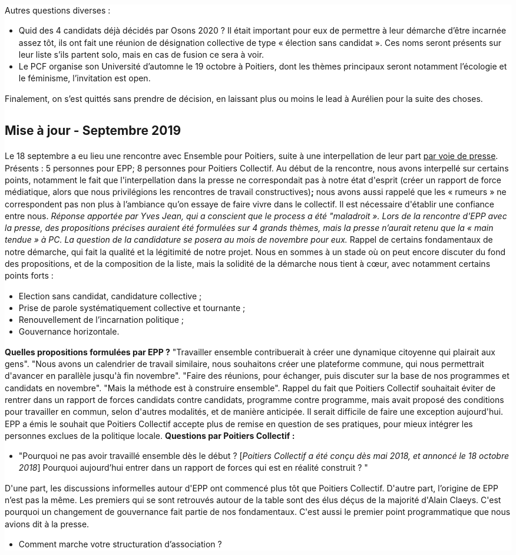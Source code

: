 Autres questions diverses : 
  * Quid des 4 candidats déjà décidés par Osons 2020 ? Il était important pour eux de permettre à leur démarche d’être incarnée assez tôt, ils ont fait une réunion de désignation collective de type « élection sans candidat ». Ces noms seront présents sur leur liste s’ils partent solo, mais en cas de fusion ce sera à voir.
  * Le PCF organise son Université d’automne le 19 octobre à Poitiers, dont les thèmes principaux seront notamment l’écologie et le féminisme, l’invitation est open.

Finalement, on s’est quittés sans prendre de décision, en laissant plus ou moins le lead à Aurélien pour la suite des choses.  

## Mise à jour - Septembre 2019

Le 18 septembre a eu lieu une rencontre avec Ensemble pour Poitiers, suite à une interpellation de leur part [par voie de presse](https://www.lanouvellerepublique.fr/poitiers/ensemble-pour-poitiers-veut-travailler-avec-poitiers-collectif). Présents : 5 personnes pour EPP; 8 personnes pour Poitiers Collectif. Au début de la rencontre, nous avons interpellé sur certains points, notamment le fait que l'interpellation dans la presse ne correspondait pas à notre état d'esprit (créer un rapport de force médiatique, alors que nous privilégions les rencontres de travail constructives)**;** nous avons aussi rappelé que les « rumeurs » ne correspondent pas non plus à l’ambiance qu’on essaye de faire vivre dans le collectif. Il est nécessaire d'établir une confiance entre nous. _Réponse apportée par Yves Jean, qui a conscient que le process a été "maladroit ». Lors de la rencontre d'EPP avec la presse, des propositions précises auraient été formulées sur 4 grands thèmes, mais la presse n’aurait retenu que la « main tendue » à PC. La question de la candidature se posera au mois de novembre pour eux._ Rappel de certains fondamentaux de notre démarche, qui fait la qualité et la légitimité de notre projet. Nous en sommes à un stade où on peut encore discuter du fond des propositions, et de la composition de la liste, mais la solidité de la démarche nous tient à cœur, avec notamment certains points forts : 

  * Election sans candidat, candidature collective ;
  * Prise de parole systématiquement collective et tournante ;
  * Renouvellement de l’incarnation politique ;
  * Gouvernance horizontale.

**Quelles propositions formulées par EPP ?** "Travailler ensemble contribuerait à créer une dynamique citoyenne qui plairait aux gens". "Nous avons un calendrier de travail similaire, nous souhaitons créer une plateforme commune, qui nous permettrait d'avancer en parallèle jusqu'à fin novembre". "Faire des réunions, pour échanger, puis discuter sur la base de nos programmes et candidats en novembre". "Mais la méthode est à construire ensemble". Rappel du fait que Poitiers Collectif souhaitait éviter de rentrer dans un rapport de forces candidats contre candidats, programme contre programme, mais avait proposé des conditions pour travailler en commun, selon d'autres modalités, et de manière anticipée. Il serait difficile de faire une exception aujourd'hui. EPP a émis le souhait que Poitiers Collectif accepte plus de remise en question de ses pratiques, pour mieux intégrer les personnes exclues de la politique locale. **Questions par Poitiers Collectif :**

  * "Pourquoi ne pas avoir travaillé ensemble dès le début ? [_Poitiers Collectif a été conçu dès mai 2018, et annoncé le 18 octobre 2018_] Pourquoi aujourd’hui entrer dans un rapport de forces qui est en réalité construit ? "

D'une part, les discussions informelles autour d'EPP ont commencé plus tôt que Poitiers Collectif. D'autre part, l’origine de EPP n’est pas la même. Les premiers qui se sont retrouvés autour de la table sont des élus déçus de la majorité d'Alain Claeys. C'est pourquoi un changement de gouvernance fait partie de nos fondamentaux. C'est aussi le premier point programmatique que nous avions dit à la presse. 
  * Comment marche votre structuration d’association ?
